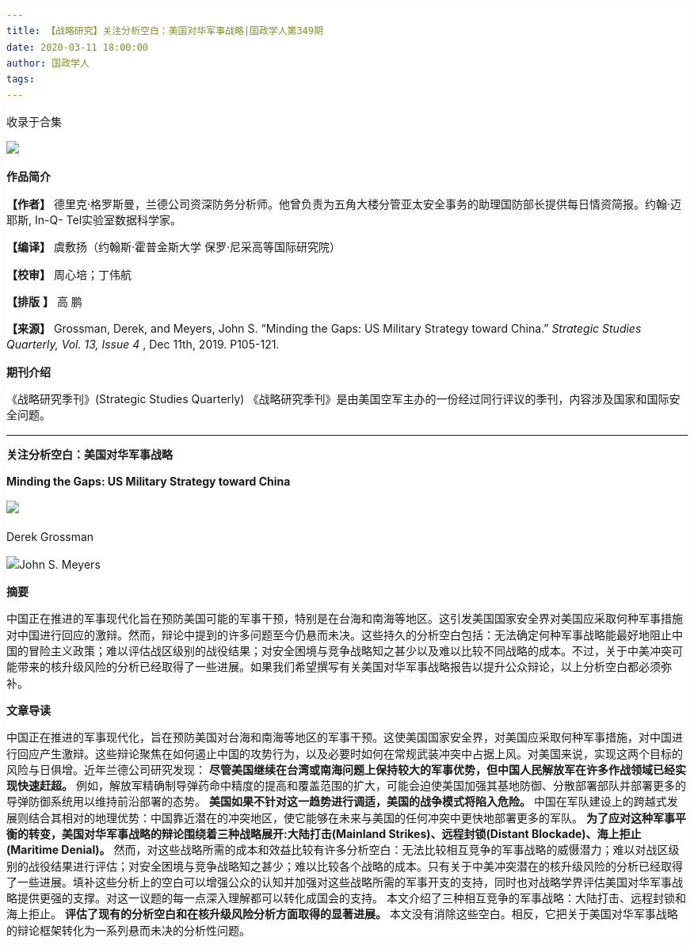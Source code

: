 ```yaml
---
title: 【战略研究】关注分析空白：美国对华军事战略|国政学人第349期
date: 2020-03-11 18:00:00
author: 国政学人
tags: 
---
```



收录于合集

  
![](/images/2806/2.jpeg)

**作品简介**

 **【作者】** 德里克·格罗斯曼，兰德公司资深防务分析师。他曾负责为五角大楼分管亚太安全事务的助理国防部长提供每日情资简报。约翰·迈耶斯, In-Q-
Tel实验室数据科学家。

 **【编译】** 虞敷扬（约翰斯·霍普金斯大学 保罗·尼采高等国际研究院）

 **【校审】** 周心培；丁伟航

 **【排版** **】** 高 鹏

 **【来源】** Grossman, Derek, and Meyers, John S. “Minding the Gaps: US Military
Strategy toward China.” _Strategic Studies Quarterly, Vol. 13, Issue 4_ , Dec
11th, 2019. P105-121.

 **期刊介绍**

《战略研究季刊》(Strategic Studies Quarterly)
《战略研究季刊》是由美国空军主办的一份经过同行评议的季刊，内容涉及国家和国际安全问题。

  

 ****

 **关注分析空白：美国对华军事战略**

 **Minding the Gaps: US Military Strategy toward China**

![](/images/2806/3.png)

Derek Grossman

![](/images/2806/4.png)John S. Meyers

 **摘要**

中国正在推进的军事现代化旨在预防美国可能的军事干预，特别是在台海和南海等地区。这引发美国国家安全界对美国应采取何种军事措施对中国进行回应的激辩。然而，辩论中提到的许多问题至今仍悬而未决。这些持久的分析空白包括：无法确定何种军事战略能最好地阻止中国的冒险主义政策；难以评估战区级别的战役结果；对安全困境与竞争战略知之甚少以及难以比较不同战略的成本。不过，关于中美冲突可能带来的核升级风险的分析已经取得了一些进展。如果我们希望撰写有关美国对华军事战略报告以提升公众辩论，以上分析空白都必须弥补。

  

 **文章导读**

  
中国正在推进的军事现代化，旨在预防美国对台海和南海等地区的军事干预。这使美国国家安全界，对美国应采取何种军事措施，对中国进行回应产生激辩。这些辩论聚焦在如何遏止中国的攻势行为，以及必要时如何在常规武装冲突中占据上风。对美国来说，实现这两个目标的风险与日俱增。近年兰德公司研究发现：
**尽管美国继续在台湾或南海问题上保持较大的军事优势，但中国人民解放军在许多作战领域已经实现快速赶超。**
例如，解放军精确制导弹药命中精度的提高和覆盖范围的扩大，可能会迫使美国加强其基地防御、分散部署部队并部署更多的导弹防御系统用以维持前沿部署的态势。
**美国如果不针对这一趋势进行调适，美国的战争模式将陷入危险。**
中国在军队建设上的跨越式发展则结合其相对的地理优势：中国靠近潜在的冲突地区，使它能够在未来与美国的任何冲突中更快地部署更多的军队。
**为了应对这种军事平衡的转变，美国对华军事战略的辩论围绕着三种战略展开:大陆打击(Mainland Strikes)、远程封锁(Distant
Blockade)、海上拒止(Maritime Denial)。**
然而，对这些战略所需的成本和效益比较有许多分析空白：无法比较相互竞争的军事战略的威慑潜力；难以对战区级别的战役结果进行评估；对安全困境与竞争战略知之甚少；难以比较各个战略的成本。只有关于中美冲突潜在的核升级风险的分析已经取得了一些进展。填补这些分析上的空白可以增强公众的认知并加强对这些战略所需的军事开支的支持，同时也对战略学界评估美国对华军事战略提供更强的支撑。对这一议题的每一点深入理解都可以转化成国会的支持。
本文介绍了三种相互竞争的军事战略：大陆打击、远程封锁和海上拒止。 **评估了现有的分析空白和在核升级风险分析方面取得的显著进展。**
本文没有消除这些空白。相反，它把关于美国对华军事战略的辩论框架转化为一系列悬而未决的分析性问题。  
  